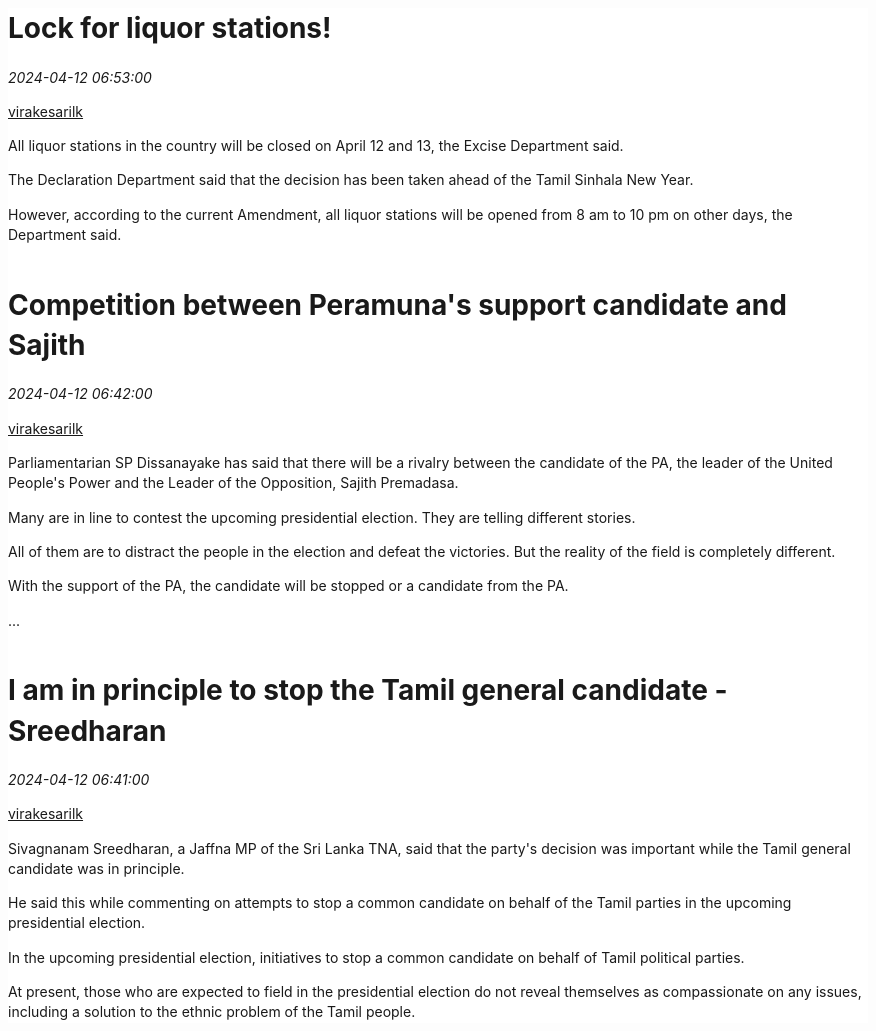 

# Lock for liquor stations!

*2024-04-12 06:53:00*

[virakesarilk](https://www.virakesari.lk/article/180996)

All liquor stations in the country will be closed on April 12 and 13, the Excise Department said.

The Declaration Department said that the decision has been taken ahead of the Tamil Sinhala New Year.

However, according to the current Amendment, all liquor stations will be opened from 8 am to 10 pm on other days, the Department said.



# Competition between Peramuna's support candidate and Sajith

*2024-04-12 06:42:00*

[virakesarilk](https://www.virakesari.lk/article/181009)

Parliamentarian SP Dissanayake has said that there will be a rivalry between the candidate of the PA, the leader of the United People's Power and the Leader of the Opposition, Sajith Premadasa.

Many are in line to contest the upcoming presidential election. They are telling different stories.

All of them are to distract the people in the election and defeat the victories. But the reality of the field is completely different.

With the support of the PA, the candidate will be stopped or a candidate from the PA.

...



# I am in principle to stop the Tamil general candidate -Sreedharan

*2024-04-12 06:41:00*

[virakesarilk](https://www.virakesari.lk/article/181010)

Sivagnanam Sreedharan, a Jaffna MP of the Sri Lanka TNA, said that the party's decision was important while the Tamil general candidate was in principle.

He said this while commenting on attempts to stop a common candidate on behalf of the Tamil parties in the upcoming presidential election.

In the upcoming presidential election, initiatives to stop a common candidate on behalf of Tamil political parties.

At present, those who are expected to field in the presidential election do not reveal themselves as compassionate on any issues, including a solution to the ethnic problem of the Tamil people.

